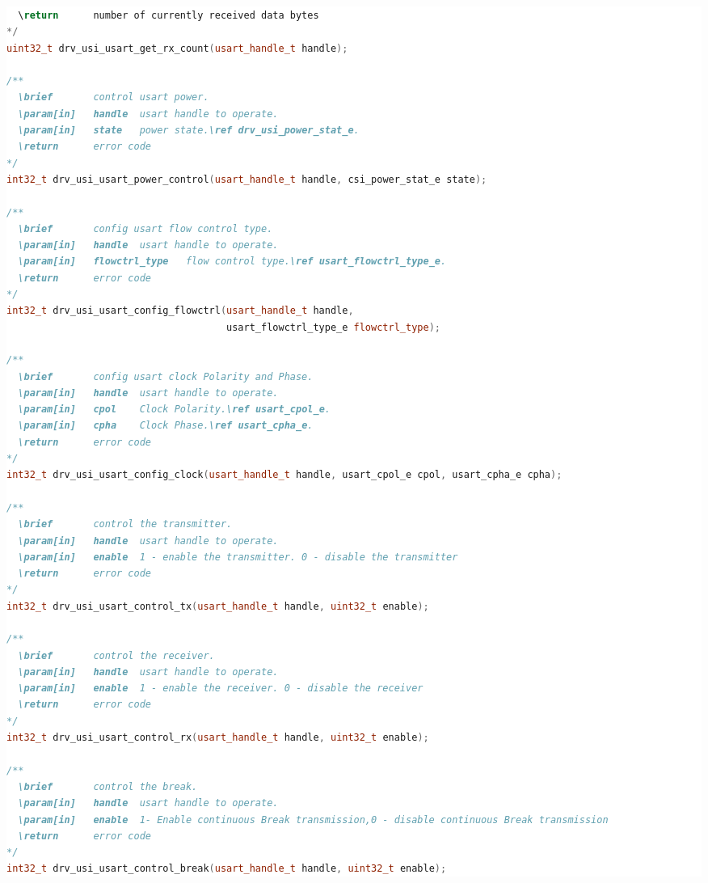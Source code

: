 ```c++
  \return      number of currently received data bytes
*/
uint32_t drv_usi_usart_get_rx_count(usart_handle_t handle);

/**
  \brief       control usart power.
  \param[in]   handle  usart handle to operate.
  \param[in]   state   power state.\ref drv_usi_power_stat_e.
  \return      error code
*/
int32_t drv_usi_usart_power_control(usart_handle_t handle, csi_power_stat_e state);

/**
  \brief       config usart flow control type.
  \param[in]   handle  usart handle to operate.
  \param[in]   flowctrl_type   flow control type.\ref usart_flowctrl_type_e.
  \return      error code
*/
int32_t drv_usi_usart_config_flowctrl(usart_handle_t handle,
                                      usart_flowctrl_type_e flowctrl_type);

/**
  \brief       config usart clock Polarity and Phase.
  \param[in]   handle  usart handle to operate.
  \param[in]   cpol    Clock Polarity.\ref usart_cpol_e.
  \param[in]   cpha    Clock Phase.\ref usart_cpha_e.
  \return      error code
*/
int32_t drv_usi_usart_config_clock(usart_handle_t handle, usart_cpol_e cpol, usart_cpha_e cpha);

/**
  \brief       control the transmitter.
  \param[in]   handle  usart handle to operate.
  \param[in]   enable  1 - enable the transmitter. 0 - disable the transmitter
  \return      error code
*/
int32_t drv_usi_usart_control_tx(usart_handle_t handle, uint32_t enable);

/**
  \brief       control the receiver.
  \param[in]   handle  usart handle to operate.
  \param[in]   enable  1 - enable the receiver. 0 - disable the receiver
  \return      error code
*/
int32_t drv_usi_usart_control_rx(usart_handle_t handle, uint32_t enable);

/**
  \brief       control the break.
  \param[in]   handle  usart handle to operate.
  \param[in]   enable  1- Enable continuous Break transmission,0 - disable continuous Break transmission
  \return      error code
*/
int32_t drv_usi_usart_control_break(usart_handle_t handle, uint32_t enable);
```
